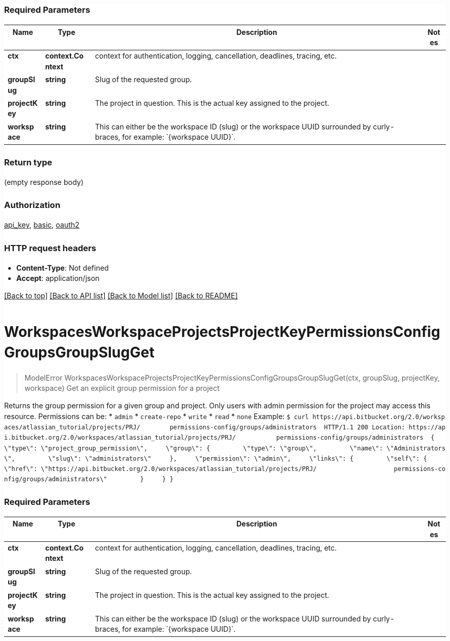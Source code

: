### Required Parameters

Name | Type | Description  | Notes
------------- | ------------- | ------------- | -------------
 **ctx** | **context.Context** | context for authentication, logging, cancellation, deadlines, tracing, etc.
  **groupSlug** | **string**| Slug of the requested group. | 
  **projectKey** | **string**| The project in question. This is the actual key assigned to the project.  | 
  **workspace** | **string**| This can either be the workspace ID (slug) or the workspace UUID surrounded by curly-braces, for example: &#x60;{workspace UUID}&#x60;.  | 

### Return type

 (empty response body)

### Authorization

[api_key](../README.md#api_key), [basic](../README.md#basic), [oauth2](../README.md#oauth2)

### HTTP request headers

 - **Content-Type**: Not defined
 - **Accept**: application/json

[[Back to top]](#) [[Back to API list]](../README.md#documentation-for-api-endpoints) [[Back to Model list]](../README.md#documentation-for-models) [[Back to README]](../README.md)

# **WorkspacesWorkspaceProjectsProjectKeyPermissionsConfigGroupsGroupSlugGet**
> ModelError WorkspacesWorkspaceProjectsProjectKeyPermissionsConfigGroupsGroupSlugGet(ctx, groupSlug, projectKey, workspace)
Get an explicit group permission for a project

Returns the group permission for a given group and project.  Only users with admin permission for the project may access this resource.  Permissions can be:  * `admin` * `create-repo` * `write` * `read` * `none`  Example:  ``` $ curl https://api.bitbucket.org/2.0/workspaces/atlassian_tutorial/projects/PRJ/        permissions-config/groups/administrators  HTTP/1.1 200 Location: https://api.bitbucket.org/2.0/workspaces/atlassian_tutorial/projects/PRJ/           permissions-config/groups/administrators  {     \"type\": \"project_group_permission\",     \"group\": {         \"type\": \"group\",         \"name\": \"Administrators\",         \"slug\": \"administrators\"     },     \"permission\": \"admin\",     \"links\": {         \"self\": {             \"href\": \"https://api.bitbucket.org/2.0/workspaces/atlassian_tutorial/projects/PRJ/                     permissions-config/groups/administrators\"         }     } } ```

### Required Parameters

Name | Type | Description  | Notes
------------- | ------------- | ------------- | -------------
 **ctx** | **context.Context** | context for authentication, logging, cancellation, deadlines, tracing, etc.
  **groupSlug** | **string**| Slug of the requested group. | 
  **projectKey** | **string**| The project in question. This is the actual key assigned to the project.  | 
  **workspace** | **string**| This can either be the workspace ID (slug) or the workspace UUID surrounded by curly-braces, for example: &#x60;{workspace UUID}&#x60;.  | 
